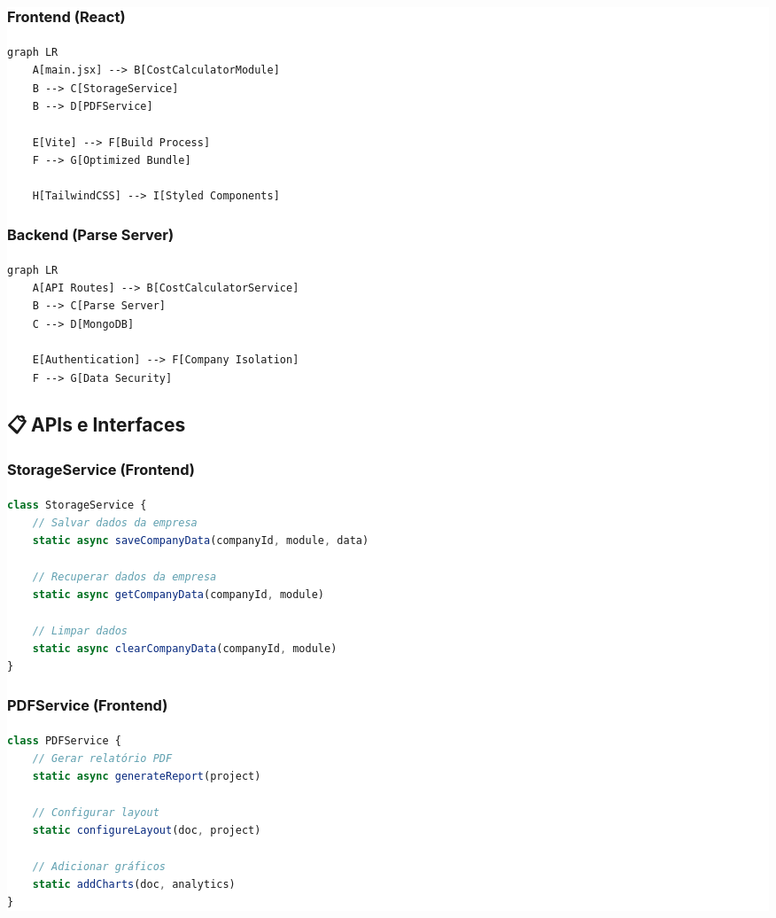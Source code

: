 ### Frontend (React)
```mermaid
graph LR
    A[main.jsx] --> B[CostCalculatorModule]
    B --> C[StorageService]
    B --> D[PDFService]
    
    E[Vite] --> F[Build Process]
    F --> G[Optimized Bundle]
    
    H[TailwindCSS] --> I[Styled Components]
```

### Backend (Parse Server)
```mermaid
graph LR
    A[API Routes] --> B[CostCalculatorService]
    B --> C[Parse Server]
    C --> D[MongoDB]
    
    E[Authentication] --> F[Company Isolation]
    F --> G[Data Security]
```

## 📋 APIs e Interfaces

### StorageService (Frontend)
```javascript
class StorageService {
    // Salvar dados da empresa
    static async saveCompanyData(companyId, module, data)
    
    // Recuperar dados da empresa
    static async getCompanyData(companyId, module)
    
    // Limpar dados
    static async clearCompanyData(companyId, module)
}
```

### PDFService (Frontend)
```javascript
class PDFService {
    // Gerar relatório PDF
    static async generateReport(project)
    
    // Configurar layout
    static configureLayout(doc, project)
    
    // Adicionar gráficos
    static addCharts(doc, analytics)
}
```
